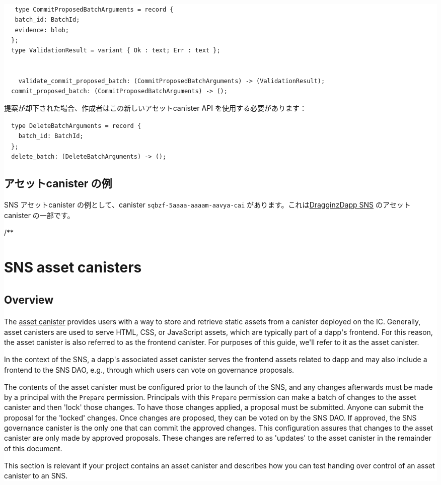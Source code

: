 ```
   type CommitProposedBatchArguments = record {
   batch_id: BatchId;
   evidence: blob;
  };
  type ValidationResult = variant { Ok : text; Err : text };


    validate_commit_proposed_batch: (CommitProposedBatchArguments) -> (ValidationResult);
  commit_proposed_batch: (CommitProposedBatchArguments) -> ();

```

提案が却下された場合、作成者はこの新しいアセットcanister API を使用する必要があります：

```
  type DeleteBatchArguments = record {
    batch_id: BatchId;
  };
  delete_batch: (DeleteBatchArguments) -> ();
```

## アセットcanister の例

SNS アセットcanister の例として、canister `sqbzf-5aaaa-aaaam-aavya-cai` があります。これは[DragginzDapp SNS](https://dashboard.internetcomputer.org/canister/sqbzf-5aaaa-aaaam-aavya-cai) のアセットcanister の一部です。

/**
# SNS asset canisters

## Overview

The [asset canister](https://github.com/dfinity/sdk/tree/master/src/canisters/frontend/ic-frontend-canister) provides users with a way to store and retrieve static assets from a canister deployed on the IC. Generally, asset canisters are used to serve HTML, CSS, or JavaScript assets, which are typically part of a dapp's frontend. For this reason, the asset canister is also referred to as the frontend canister. For purposes of this guide, we'll refer to it as the asset canister. 

In the context of the SNS, a dapp's associated asset canister serves the frontend assets related to dapp and may also include a frontend to the SNS DAO, e.g., through which users can vote on governance proposals.  

The contents of the asset canister must be configured prior to the launch of the SNS, and any changes afterwards must be made by a principal with the `Prepare` permission. Principals with this `Prepare` permission can make a batch of changes to the asset canister and then 'lock' those changes. To have those changes applied, a proposal must be submitted. Anyone can submit the proposal for the 'locked' changes. Once changes are proposed, they can be voted on by the SNS DAO. If approved, the SNS governance canister is the only one that can commit the approved changes. This configuration assures that changes to the asset canister are only made by approved proposals. These changes are referred to as 'updates' to the asset canister in the remainder of this document. 

This section is relevant if your project contains an asset canister and describes how you can test handing over control of an asset canister to an SNS.
